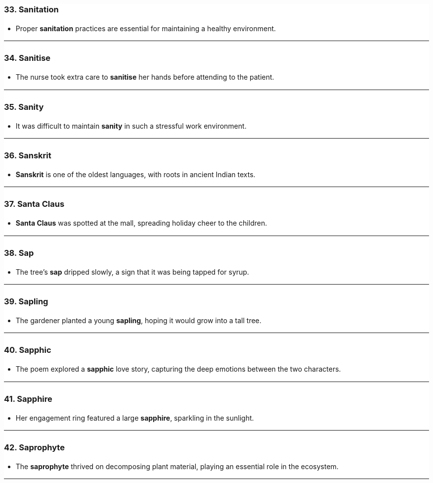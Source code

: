 ### 33. **Sanitation**  
- Proper **sanitation** practices are essential for maintaining a healthy environment.  

---  

### 34. **Sanitise**  
- The nurse took extra care to **sanitise** her hands before attending to the patient.  

---  

### 35. **Sanity**  
- It was difficult to maintain **sanity** in such a stressful work environment.  

---  

### 36. **Sanskrit**  
- **Sanskrit** is one of the oldest languages, with roots in ancient Indian texts.  

---  

### 37. **Santa Claus**  
- **Santa Claus** was spotted at the mall, spreading holiday cheer to the children.  

---  

### 38. **Sap**  
- The tree’s **sap** dripped slowly, a sign that it was being tapped for syrup.  

---  

### 39. **Sapling**  
- The gardener planted a young **sapling**, hoping it would grow into a tall tree.  

---  

### 40. **Sapphic**  
- The poem explored a **sapphic** love story, capturing the deep emotions between the two characters.  

---  

### 41. **Sapphire**  
- Her engagement ring featured a large **sapphire**, sparkling in the sunlight.  

---  

### 42. **Saprophyte**  
- The **saprophyte** thrived on decomposing plant material, playing an essential role in the ecosystem.  

---  
